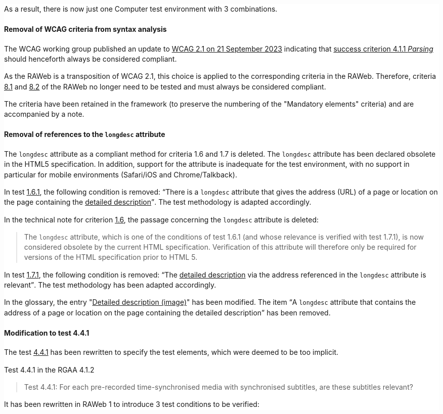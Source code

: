 As a result, there is now just one Computer test environment with 3 combinations.

#### Removal of WCAG criteria from syntax analysis

The WCAG working group published an update to <a href="https://www.w3.org/TR/WCAG21/#parsing">WCAG 2.1 on 21 September 2023</a> indicating that <a href="https://www.w3.org/TR/WCAG21/#parsing">success criterion 4.1.1 <em lng="en">Parsing</em></a> should henceforth always be considered compliant.

As the RAWeb is a transposition of WCAG 2.1, this choice is applied to the corresponding criteria in the RAWeb. Therefore, criteria [8.1](criteres.html#crit-8-1) and [8.2](criteres.html#crit-8-2) of the RAWeb no longer need to be tested and must always be considered compliant. 

The criteria have been retained in the framework (to preserve the numbering of the "Mandatory elements" criteria) and are accompanied by a note.

#### Removal of references to the `longdesc` attribute

The `longdesc` attribute as a compliant method for criteria 1.6 and 1.7 is deleted. The `longdesc` attribute has been declared obsolete in the HTML5 specification. In addition, support for the attribute is inadequate for the test environment, with no support in particular for mobile environments (Safari/iOS and Chrome/Talkback). 

In test [1.6.1](criteres.html#test-1-6-1), the following condition is removed: <q>There is a `longdesc` attribute that gives the address (URL) of a page or location on the page containing the [detailed description](glossaire.html#description-detail-image)</q>. The test methodology is adapted accordingly.

In the technical note for criterion [1.6](criteres.html#crit-1-6), the passage concerning the `longdesc` attribute is deleted:
<blockquote>
The <code>longdesc</code> attribute, which is one of the conditions of test 1.6.1 (and whose relevance is verified with test 1.7.1), is now considered obsolete by the current HTML specification. Verification of this attribute will therefore only be required for versions of the HTML specification prior to HTML 5.
</blockquote>

In test [1.7.1](criteres.html#test-1-7-1), the following condition is removed: <q>The [detailed description](glossaire.html#image-size-description) via the address referenced in the `longdesc` attribute is relevant</q>. The test methodology has been adapted accordingly.

In the glossary, the entry "[Detailed description (image)](glossaire.html#description-detail-image)" has been modified. The item <q>A `longdesc` attribute that contains the address of a page or location on the page containing the detailed description</q> has been removed.

#### Modification to test 4.4.1

The test [4.4.1](criteres.html#test-4-4-1) has been rewritten to specify the test elements, which were deemed to be too implicit.

Test 4.4.1 in the RGAA 4.1.2 

<blockquote>Test 4.4.1: For each pre-recorded time-synchronised media with synchronised subtitles, are these subtitles relevant?</blockquote>

It has been rewritten in RAWeb 1 to introduce 3 test conditions to be verified: 

<blockquote>
